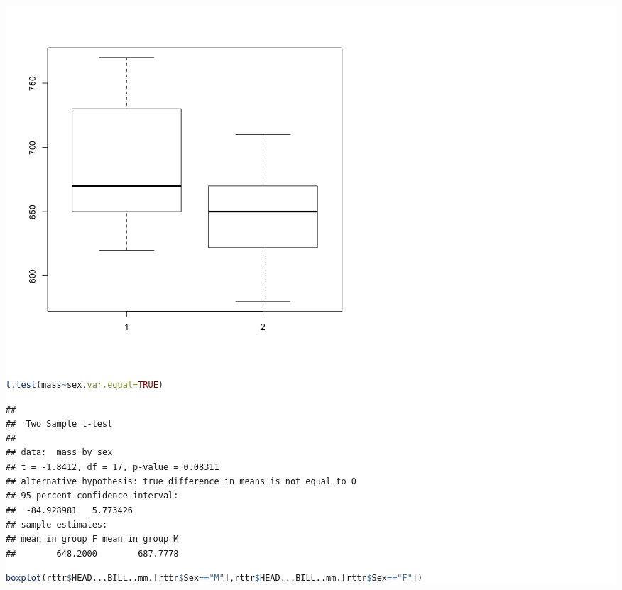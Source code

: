 ![plot of chunk boxplots_ttests](figure/boxplots_ttests-1.png)

```r
t.test(mass~sex,var.equal=TRUE)
```

```
## 
## 	Two Sample t-test
## 
## data:  mass by sex
## t = -1.8412, df = 17, p-value = 0.08311
## alternative hypothesis: true difference in means is not equal to 0
## 95 percent confidence interval:
##  -84.928981   5.773426
## sample estimates:
## mean in group F mean in group M 
##        648.2000        687.7778
```

```r
boxplot(rttr$HEAD...BILL..mm.[rttr$Sex=="M"],rttr$HEAD...BILL..mm.[rttr$Sex=="F"])
```
